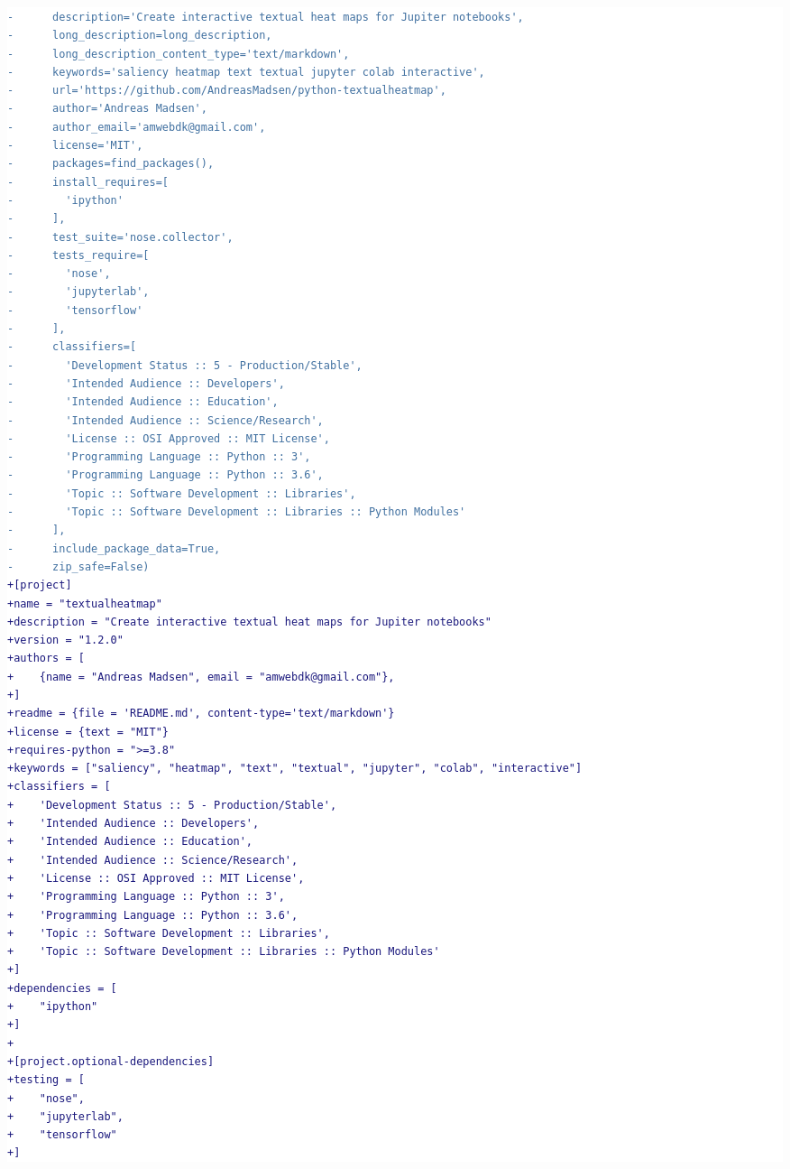 ```diff
-      description='Create interactive textual heat maps for Jupiter notebooks',
-      long_description=long_description,
-      long_description_content_type='text/markdown',
-      keywords='saliency heatmap text textual jupyter colab interactive',
-      url='https://github.com/AndreasMadsen/python-textualheatmap',
-      author='Andreas Madsen',
-      author_email='amwebdk@gmail.com',
-      license='MIT',
-      packages=find_packages(),
-      install_requires=[
-        'ipython'
-      ],
-      test_suite='nose.collector',
-      tests_require=[
-        'nose',
-        'jupyterlab',
-        'tensorflow'
-      ],
-      classifiers=[
-        'Development Status :: 5 - Production/Stable',
-        'Intended Audience :: Developers',
-        'Intended Audience :: Education',
-        'Intended Audience :: Science/Research',
-        'License :: OSI Approved :: MIT License',
-        'Programming Language :: Python :: 3',
-        'Programming Language :: Python :: 3.6',
-        'Topic :: Software Development :: Libraries',
-        'Topic :: Software Development :: Libraries :: Python Modules'
-      ],
-      include_package_data=True,
-      zip_safe=False)
+[project]
+name = "textualheatmap"
+description = "Create interactive textual heat maps for Jupiter notebooks"
+version = "1.2.0"
+authors = [
+    {name = "Andreas Madsen", email = "amwebdk@gmail.com"},
+]
+readme = {file = 'README.md', content-type='text/markdown'}
+license = {text = "MIT"}
+requires-python = ">=3.8"
+keywords = ["saliency", "heatmap", "text", "textual", "jupyter", "colab", "interactive"]
+classifiers = [
+    'Development Status :: 5 - Production/Stable',
+    'Intended Audience :: Developers',
+    'Intended Audience :: Education',
+    'Intended Audience :: Science/Research',
+    'License :: OSI Approved :: MIT License',
+    'Programming Language :: Python :: 3',
+    'Programming Language :: Python :: 3.6',
+    'Topic :: Software Development :: Libraries',
+    'Topic :: Software Development :: Libraries :: Python Modules'
+]
+dependencies = [
+    "ipython"
+]
+
+[project.optional-dependencies]
+testing = [
+    "nose",
+    "jupyterlab",
+    "tensorflow"
+]
```